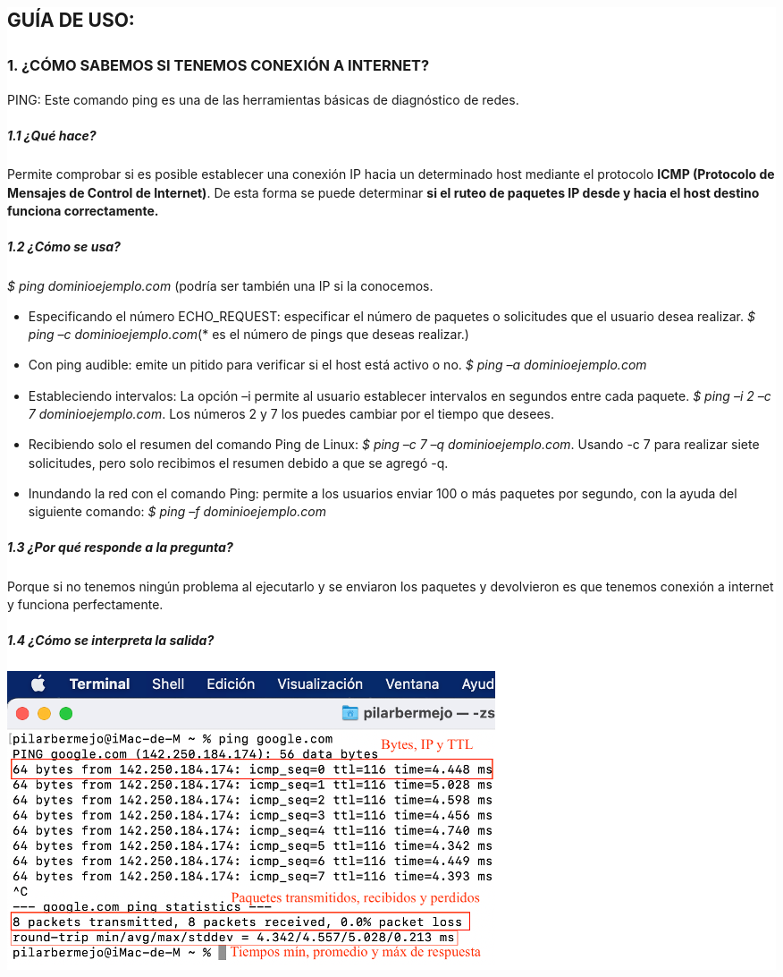 ## GUÍA DE USO:

### 1. ¿CÓMO SABEMOS SI TENEMOS CONEXIÓN A INTERNET?

PING: Este comando ping es una de las herramientas básicas de diagnóstico de redes. 

##### 1.1 ¿Qué hace?
Permite comprobar si es posible establecer una conexión IP hacia un determinado host mediante el protocolo **ICMP (Protocolo de Mensajes de Control de Internet)**. De esta forma se puede determinar **si el ruteo de paquetes IP desde y hacia el host destino funciona correctamente.**

##### 1.2 ¿Cómo se usa?
*$ ping dominioejemplo.com* (podría ser también una IP si la conocemos.
- Especificando el número ECHO_REQUEST: especificar el número de paquetes o solicitudes que el usuario desea realizar.
*$ ping –c  dominioejemplo.com*(* es el número de pings que deseas realizar.)

- Con ping audible:  emite un pitido para verificar si el host está activo o no.
*$ ping –a dominioejemplo.com*
- Estableciendo intervalos: La opción –i permite al usuario establecer intervalos en segundos entre cada paquete.
*$ ping –i 2 –c 7 dominioejemplo.com*. Los números 2 y 7 los puedes cambiar por el tiempo que desees.
- Recibiendo solo el resumen del comando Ping de Linux: 
*$ ping –c 7 –q dominioejemplo.com*. Usando -c 7 para realizar siete solicitudes, pero solo recibimos el resumen debido a que se agregó -q.
- Inundando la red con el comando Ping: permite a los usuarios enviar 100 o más paquetes por segundo, con la ayuda del siguiente comando:
*$ ping –f dominioejemplo.com*

##### 1.3	¿Por qué responde a la pregunta?
Porque si no tenemos ningún problema al ejecutarlo y se enviaron los paquetes y devolvieron es que tenemos conexión a internet y funciona perfectamente.

##### 1.4	¿Cómo se interpreta la salida?


![](Imagen%201.png "1.1 Ping a google.com")
